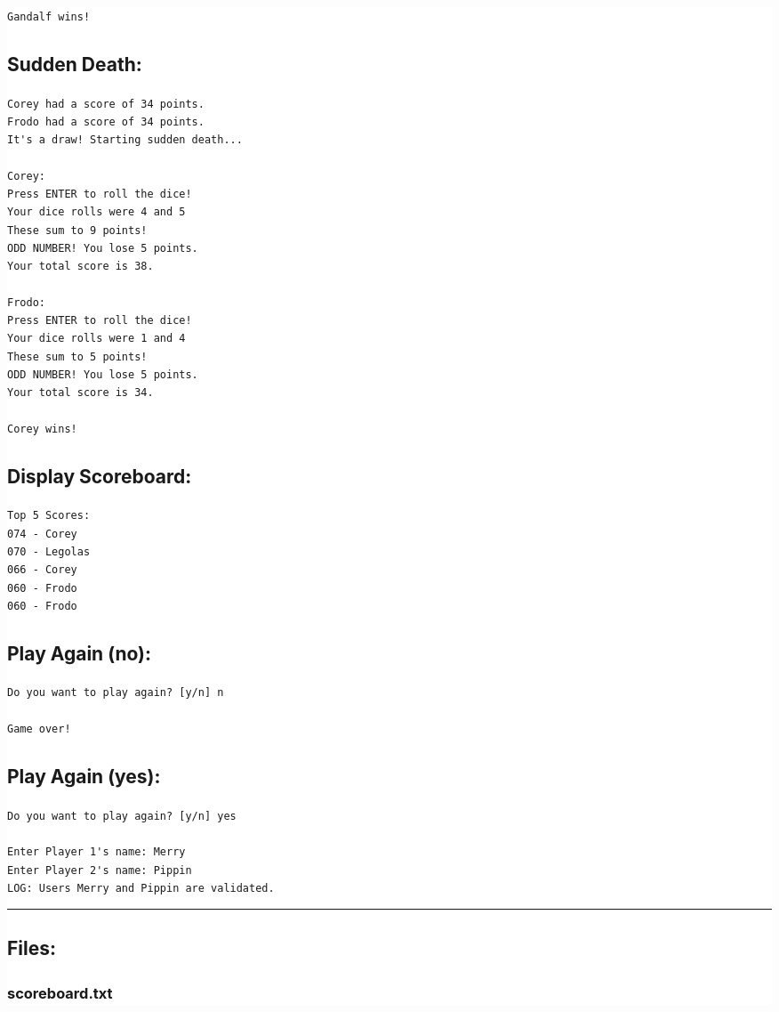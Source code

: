     Gandalf wins!

## Sudden Death:

    Corey had a score of 34 points.
    Frodo had a score of 34 points.
    It's a draw! Starting sudden death...

    Corey:
    Press ENTER to roll the dice!
    Your dice rolls were 4 and 5
    These sum to 9 points!
    ODD NUMBER! You lose 5 points.
    Your total score is 38.

    Frodo:
    Press ENTER to roll the dice!
    Your dice rolls were 1 and 4
    These sum to 5 points!
    ODD NUMBER! You lose 5 points.
    Your total score is 34.

    Corey wins!

## Display Scoreboard:

    Top 5 Scores:
    074 - Corey
    070 - Legolas
    066 - Corey
    060 - Frodo
    060 - Frodo

## Play Again (no):

    Do you want to play again? [y/n] n

    Game over!

## Play Again (yes):

    Do you want to play again? [y/n] yes

    Enter Player 1's name: Merry
    Enter Player 2's name: Pippin
    LOG: Users Merry and Pippin are validated.

---

## Files:

### scoreboard.txt
